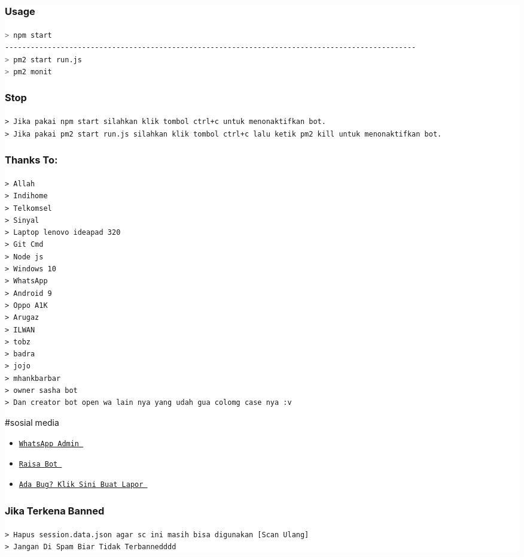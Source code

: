 ### Usage
```bash
> npm start
------------------------------------------------------------------------------------------------
> pm2 start run.js
> pm2 monit
```

### Stop
```
> Jika pakai npm start silahkan klik tombol ctrl+c untuk menonaktifkan bot.
> Jika pakai pm2 start run.js silahkan klik tombol ctrl+c lalu ketik pm2 kill untuk menonaktifkan bot.
```

### Thanks To:
```
> Allah
> Indihome
> Telkomsel
> Sinyal
> Laptop lenovo ideapad 320
> Git Cmd
> Node js
> Windows 10
> WhatsApp
> Android 9
> Oppo A1K
> Arugaz
> ILWAN                                                               
> tobz
> badra
> jojo
> mhankbarbar
> owner sasha bot
> Dan creator bot open wa lain nya yang udah gua colomg case nya :v
```


</p> 
 #sosial media


* [`WhatsApp Admin `](https://wa.me/6281310253704)

* [`Raisa Bot `](https://wa.me/447537102515)

* [`Ada Bug? Klik Sini Buat Lapor `](https://wa.me/6281310253704)

### Jika Terkena Banned
```
> Hapus session.data.json agar sc ini masih bisa digunakan [Scan Ulang]
> Jangan Di Spam Biar Tidak Terbannedddd
```
